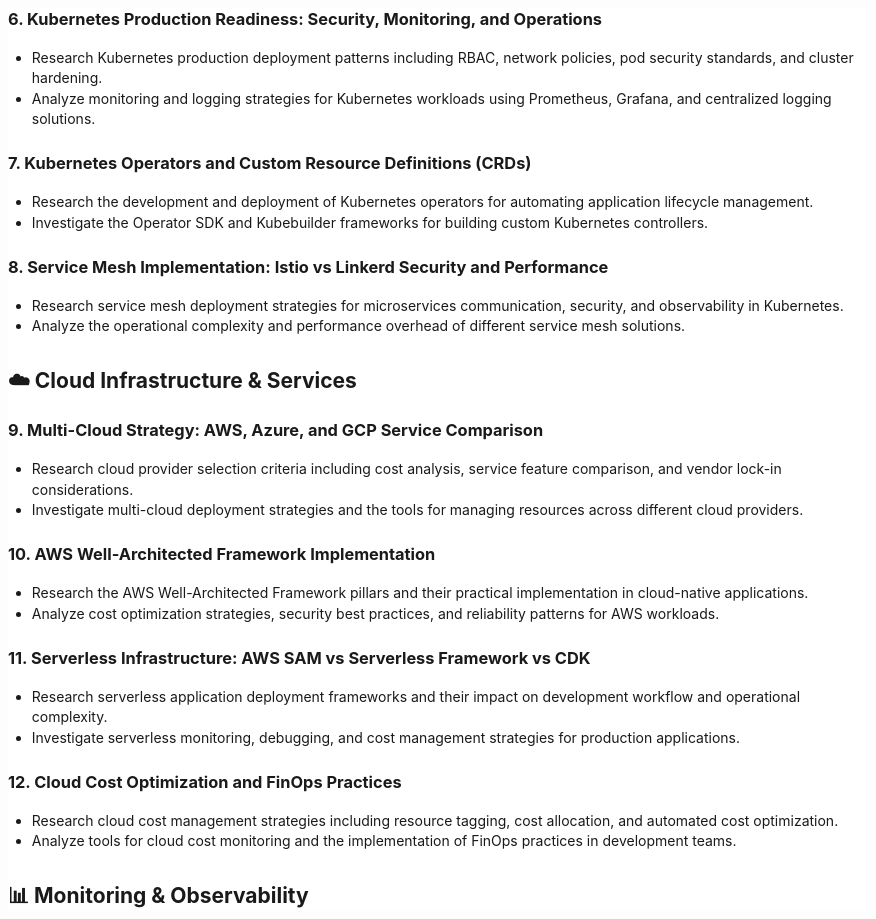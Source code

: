 ### 6. **Kubernetes Production Readiness: Security, Monitoring, and Operations**
- Research Kubernetes production deployment patterns including RBAC, network policies, pod security standards, and cluster hardening.
- Analyze monitoring and logging strategies for Kubernetes workloads using Prometheus, Grafana, and centralized logging solutions.

### 7. **Kubernetes Operators and Custom Resource Definitions (CRDs)**
- Research the development and deployment of Kubernetes operators for automating application lifecycle management.
- Investigate the Operator SDK and Kubebuilder frameworks for building custom Kubernetes controllers.

### 8. **Service Mesh Implementation: Istio vs Linkerd Security and Performance**
- Research service mesh deployment strategies for microservices communication, security, and observability in Kubernetes.
- Analyze the operational complexity and performance overhead of different service mesh solutions.

## ☁️ Cloud Infrastructure & Services

### 9. **Multi-Cloud Strategy: AWS, Azure, and GCP Service Comparison**
- Research cloud provider selection criteria including cost analysis, service feature comparison, and vendor lock-in considerations.
- Investigate multi-cloud deployment strategies and the tools for managing resources across different cloud providers.

### 10. **AWS Well-Architected Framework Implementation**
- Research the AWS Well-Architected Framework pillars and their practical implementation in cloud-native applications.
- Analyze cost optimization strategies, security best practices, and reliability patterns for AWS workloads.

### 11. **Serverless Infrastructure: AWS SAM vs Serverless Framework vs CDK**
- Research serverless application deployment frameworks and their impact on development workflow and operational complexity.
- Investigate serverless monitoring, debugging, and cost management strategies for production applications.

### 12. **Cloud Cost Optimization and FinOps Practices**
- Research cloud cost management strategies including resource tagging, cost allocation, and automated cost optimization.
- Analyze tools for cloud cost monitoring and the implementation of FinOps practices in development teams.

## 📊 Monitoring & Observability
